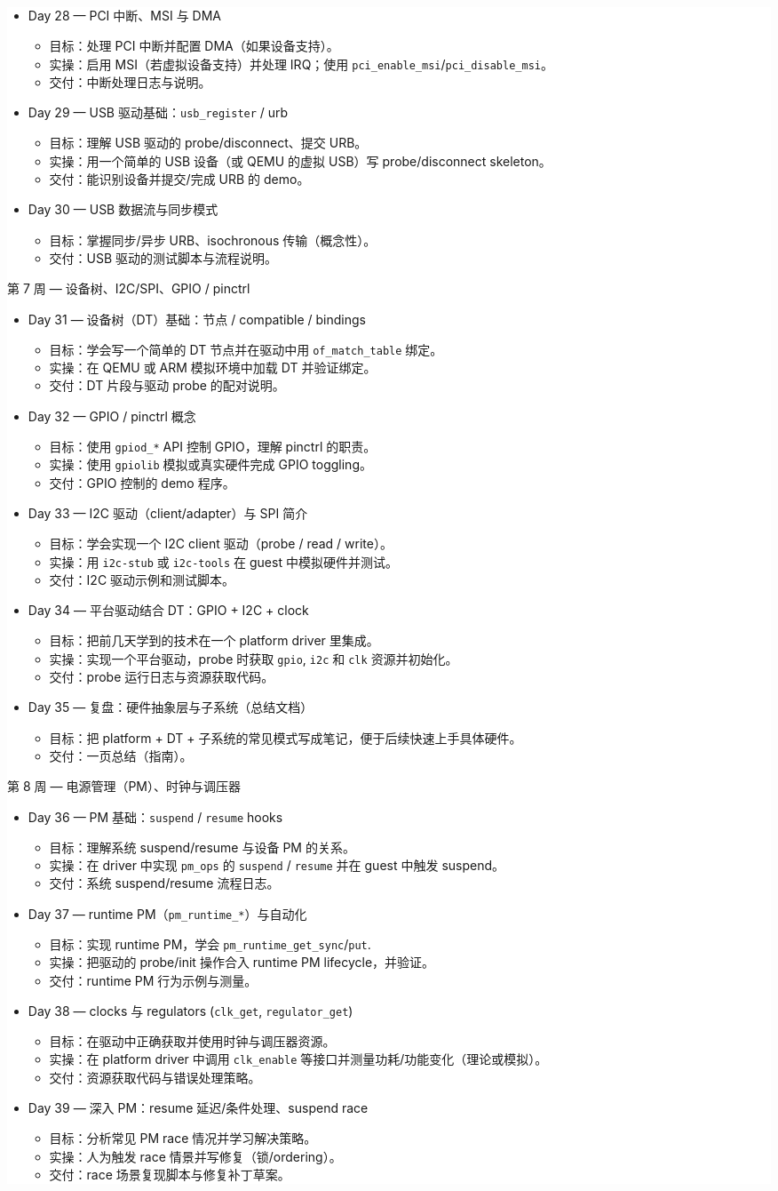 - Day 28 — PCI 中断、MSI 与 DMA
  - 目标：处理 PCI 中断并配置 DMA（如果设备支持）。
  - 实操：启用 MSI（若虚拟设备支持）并处理 IRQ；使用 `pci_enable_msi`/`pci_disable_msi`。
  - 交付：中断处理日志与说明。

- Day 29 — USB 驱动基础：`usb_register` / urb
  - 目标：理解 USB 驱动的 probe/disconnect、提交 URB。
  - 实操：用一个简单的 USB 设备（或 QEMU 的虚拟 USB）写 probe/disconnect skeleton。
  - 交付：能识别设备并提交/完成 URB 的 demo。

- Day 30 — USB 数据流与同步模式
  - 目标：掌握同步/异步 URB、isochronous 传输（概念性）。
  - 交付：USB 驱动的测试脚本与流程说明。

第 7 周 — 设备树、I2C/SPI、GPIO / pinctrl
- Day 31 — 设备树（DT）基础：节点 / compatible / bindings
  - 目标：学会写一个简单的 DT 节点并在驱动中用 `of_match_table` 绑定。
  - 实操：在 QEMU 或 ARM 模拟环境中加载 DT 并验证绑定。
  - 交付：DT 片段与驱动 probe 的配对说明。

- Day 32 — GPIO / pinctrl 概念
  - 目标：使用 `gpiod_*` API 控制 GPIO，理解 pinctrl 的职责。
  - 实操：使用 `gpiolib` 模拟或真实硬件完成 GPIO toggling。
  - 交付：GPIO 控制的 demo 程序。

- Day 33 — I2C 驱动（client/adapter）与 SPI 简介
  - 目标：学会实现一个 I2C client 驱动（probe / read / write）。
  - 实操：用 `i2c-stub` 或 `i2c-tools` 在 guest 中模拟硬件并测试。
  - 交付：I2C 驱动示例和测试脚本。

- Day 34 — 平台驱动结合 DT：GPIO + I2C + clock
  - 目标：把前几天学到的技术在一个 platform driver 里集成。
  - 实操：实现一个平台驱动，probe 时获取 `gpio`, `i2c` 和 `clk` 资源并初始化。
  - 交付：probe 运行日志与资源获取代码。

- Day 35 — 复盘：硬件抽象层与子系统（总结文档）
  - 目标：把 platform + DT + 子系统的常见模式写成笔记，便于后续快速上手具体硬件。
  - 交付：一页总结（指南）。

第 8 周 — 电源管理（PM）、时钟与调压器
- Day 36 — PM 基础：`suspend` / `resume` hooks
  - 目标：理解系统 suspend/resume 与设备 PM 的关系。
  - 实操：在 driver 中实现 `pm_ops` 的 `suspend` / `resume` 并在 guest 中触发 suspend。
  - 交付：系统 suspend/resume 流程日志。

- Day 37 — runtime PM（`pm_runtime_*`）与自动化
  - 目标：实现 runtime PM，学会 `pm_runtime_get_sync`/`put`.
  - 实操：把驱动的 probe/init 操作合入 runtime PM lifecycle，并验证。
  - 交付：runtime PM 行为示例与测量。

- Day 38 — clocks 与 regulators (`clk_get`, `regulator_get`)
  - 目标：在驱动中正确获取并使用时钟与调压器资源。
  - 实操：在 platform driver 中调用 `clk_enable` 等接口并测量功耗/功能变化（理论或模拟）。
  - 交付：资源获取代码与错误处理策略。

- Day 39 — 深入 PM：resume 延迟/条件处理、suspend race
  - 目标：分析常见 PM race 情况并学习解决策略。
  - 实操：人为触发 race 情景并写修复（锁/ordering）。
  - 交付：race 场景复现脚本与修复补丁草案。
